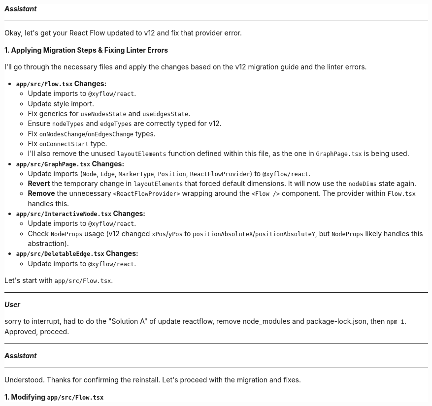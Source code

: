 
_**Assistant**_



---

Okay, let's get your React Flow updated to v12 and fix that provider error.

**1. Applying Migration Steps & Fixing Linter Errors**

I'll go through the necessary files and apply the changes based on the v12 migration guide and the linter errors.

*   **`app/src/Flow.tsx` Changes:**
    *   Update imports to `@xyflow/react`.
    *   Update style import.
    *   Fix generics for `useNodesState` and `useEdgesState`.
    *   Ensure `nodeTypes` and `edgeTypes` are correctly typed for v12.
    *   Fix `onNodesChange`/`onEdgesChange` types.
    *   Fix `onConnectStart` type.
    *   I'll also remove the unused `layoutElements` function defined within this file, as the one in `GraphPage.tsx` is being used.
*   **`app/src/GraphPage.tsx` Changes:**
    *   Update imports (`Node`, `Edge`, `MarkerType`, `Position`, `ReactFlowProvider`) to `@xyflow/react`.
    *   **Revert** the temporary change in `layoutElements` that forced default dimensions. It will now use the `nodeDims` state again.
    *   **Remove** the unnecessary `<ReactFlowProvider>` wrapping around the `<Flow />` component. The provider within `Flow.tsx` handles this.
*   **`app/src/InteractiveNode.tsx` Changes:**
    *   Update imports to `@xyflow/react`.
    *   Check `NodeProps` usage (v12 changed `xPos`/`yPos` to `positionAbsoluteX`/`positionAbsoluteY`, but `NodeProps` likely handles this abstraction).
*   **`app/src/DeletableEdge.tsx` Changes:**
    *   Update imports to `@xyflow/react`.

Let's start with `app/src/Flow.tsx`.

---

_**User**_

sorry to interrupt, had to do the "Solution A" of update reactflow, remove node_modules and package-lock.json, then `npm i`. 
Approved, proceed.

---

_**Assistant**_



---

Understood. Thanks for confirming the reinstall. Let's proceed with the migration and fixes.

**1. Modifying `app/src/Flow.tsx`**
